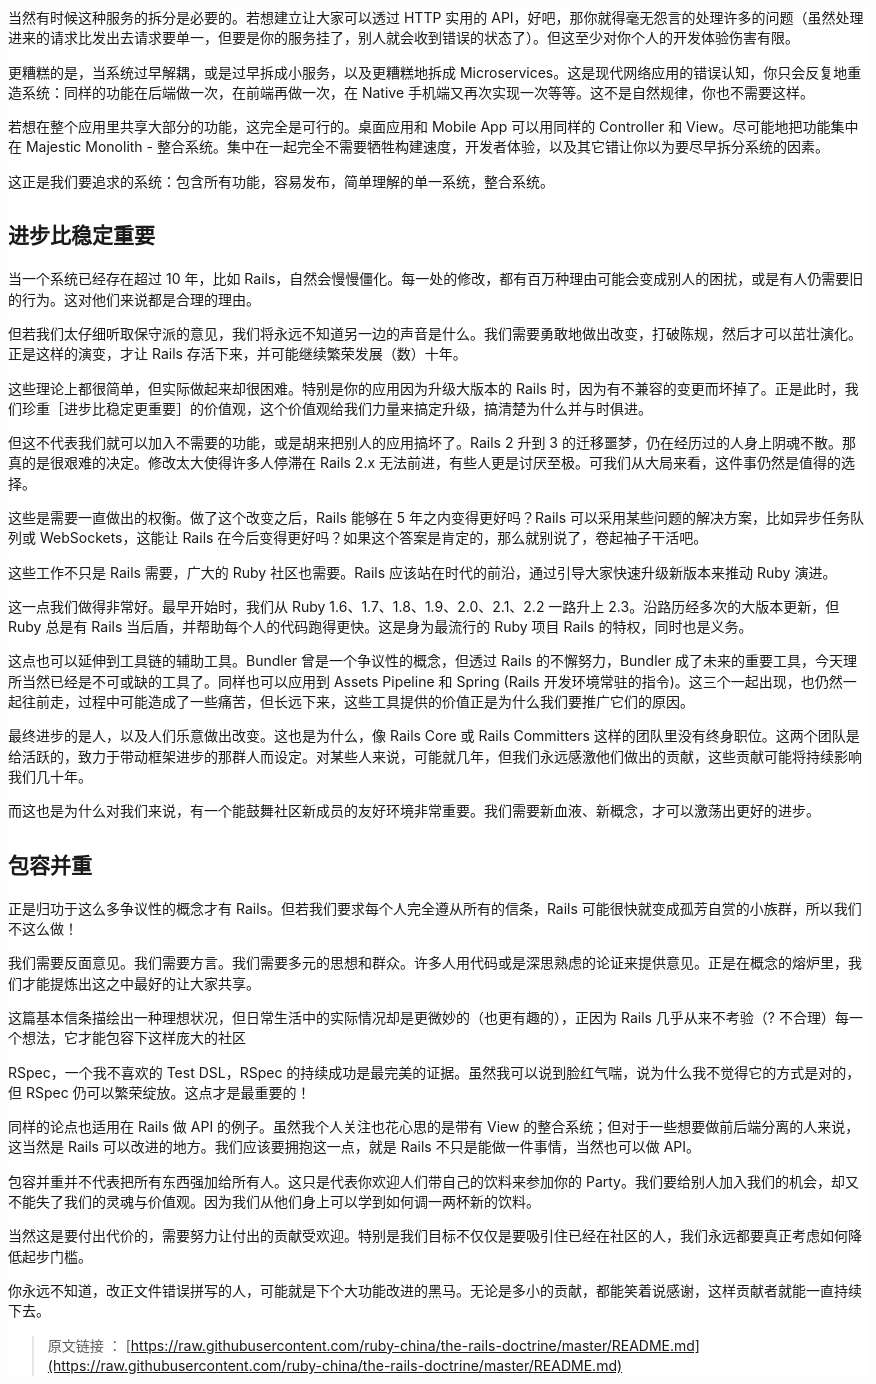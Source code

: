 当然有时候这种服务的拆分是必要的。若想建立让大家可以透过 HTTP 实用的 API，好吧，那你就得毫无怨言的处理许多的问题（虽然处理进来的请求比发出去请求要单一，但要是你的服务挂了，别人就会收到错误的状态了）。但这至少对你个人的开发体验伤害有限。

更糟糕的是，当系统过早解耦，或是过早拆成小服务，以及更糟糕地拆成 Microservices。这是现代网络应用的错误认知，你只会反复地重造系统：同样的功能在后端做一次，在前端再做一次，在 Native 手机端又再次实现一次等等。这不是自然规律，你也不需要这样。

若想在整个应用里共享大部分的功能，这完全是可行的。桌面应用和 Mobile App 可以用同样的 Controller 和 View。尽可能地把功能集中在 Majestic Monolith - 整合系统。集中在一起完全不需要牺牲构建速度，开发者体验，以及其它错让你以为要尽早拆分系统的因素。

这正是我们要追求的系统：包含所有功能，容易发布，简单理解的单一系统，整合系统。

## 进步比稳定重要

当一个系统已经存在超过 10 年，比如 Rails，自然会慢慢僵化。每一处的修改，都有百万种理由可能会变成别人的困扰，或是有人仍需要旧的行为。这对他们来说都是合理的理由。

但若我们太仔细听取保守派的意见，我们将永远不知道另一边的声音是什么。我们需要勇敢地做出改变，打破陈规，然后才可以茁壮演化。正是这样的演变，才让 Rails 存活下来，并可能继续繁荣发展（数）十年。

这些理论上都很简单，但实际做起来却很困难。特别是你的应用因为升级大版本的 Rails 时，因为有不兼容的变更而坏掉了。正是此时，我们珍重［进步比稳定更重要］的价值观，这个价值观给我们力量来搞定升级，搞清楚为什么并与时俱进。

但这不代表我们就可以加入不需要的功能，或是胡来把别人的应用搞坏了。Rails 2 升到 3 的迁移噩梦，仍在经历过的人身上阴魂不散。那真的是很艰难的决定。修改太大使得许多人停滞在 Rails 2.x 无法前进，有些人更是讨厌至极。可我们从大局来看，这件事仍然是值得的选择。

这些是需要一直做出的权衡。做了这个改变之后，Rails 能够在 5 年之内变得更好吗？Rails 可以采用某些问题的解决方案，比如异步任务队列或 WebSockets，这能让 Rails 在今后变得更好吗？如果这个答案是肯定的，那么就别说了，卷起袖子干活吧。

这些工作不只是 Rails 需要，广大的 Ruby 社区也需要。Rails 应该站在时代的前沿，通过引导大家快速升级新版本来推动 Ruby 演进。

这一点我们做得非常好。最早开始时，我们从 Ruby 1.6、1.7、1.8、1.9、2.0、2.1、2.2 一路升上 2.3。沿路历经多次的大版本更新，但 Ruby 总是有 Rails 当后盾，并帮助每个人的代码跑得更快。这是身为最流行的 Ruby 项目 Rails 的特权，同时也是义务。

这点也可以延伸到工具链的辅助工具。Bundler 曾是一个争议性的概念，但透过 Rails 的不懈努力，Bundler 成了未来的重要工具，今天理所当然已经是不可或缺的工具了。同样也可以应用到 Assets Pipeline 和 Spring (Rails 开发环境常驻的指令)。这三个一起出现，也仍然一起往前走，过程中可能造成了一些痛苦，但长远下来，这些工具提供的价值正是为什么我们要推广它们的原因。

最终进步的是人，以及人们乐意做出改变。这也是为什么，像 Rails Core 或 Rails Committers 这样的团队里没有终身职位。这两个团队是给活跃的，致力于带动框架进步的那群人而设定。对某些人来说，可能就几年，但我们永远感激他们做出的贡献，这些贡献可能将持续影响我们几十年。

而这也是为什么对我们来说，有一个能鼓舞社区新成员的友好环境非常重要。我们需要新血液、新概念，才可以激荡出更好的进步。

## 包容并重

正是归功于这么多争议性的概念才有 Rails。但若我们要求每个人完全遵从所有的信条，Rails 可能很快就变成孤芳自赏的小族群，所以我们不这么做！

我们需要反面意见。我们需要方言。我们需要多元的思想和群众。许多人用代码或是深思熟虑的论证来提供意见。正是在概念的熔炉里，我们才能提炼出这之中最好的让大家共享。

这篇基本信条描绘出一种理想状况，但日常生活中的实际情况却是更微妙的（也更有趣的），正因为 Rails 几乎从来不考验（? 不合理）每一个想法，它才能包容下这样庞大的社区

RSpec，一个我不喜欢的 Test DSL，RSpec 的持续成功是最完美的证据。虽然我可以说到脸红气喘，说为什么我不觉得它的方式是对的，但 RSpec 仍可以繁荣绽放。这点才是最重要的！

同样的论点也适用在 Rails 做 API 的例子。虽然我个人关注也花心思的是带有 View 的整合系统；但对于一些想要做前后端分离的人来说，这当然是 Rails 可以改进的地方。我们应该要拥抱这一点，就是 Rails 不只是能做一件事情，当然也可以做 API。

包容并重并不代表把所有东西强加给所有人。这只是代表你欢迎人们带自己的饮料来参加你的 Party。我们要给别人加入我们的机会，却又不能失了我们的灵魂与价值观。因为我们从他们身上可以学到如何调一两杯新的饮料。

当然这是要付出代价的，需要努力让付出的贡献受欢迎。特别是我们目标不仅仅是要吸引住已经在社区的人，我们永远都要真正考虑如何降低起步门槛。

你永远不知道，改正文件错误拼写的人，可能就是下个大功能改进的黑马。无论是多小的贡献，都能笑着说感谢，这样贡献者就能一直持续下去。

> 原文链接 ： [https://raw.githubusercontent.com/ruby-china/the-rails-doctrine/master/README.md](https://raw.githubusercontent.com/ruby-china/the-rails-doctrine/master/README.md)